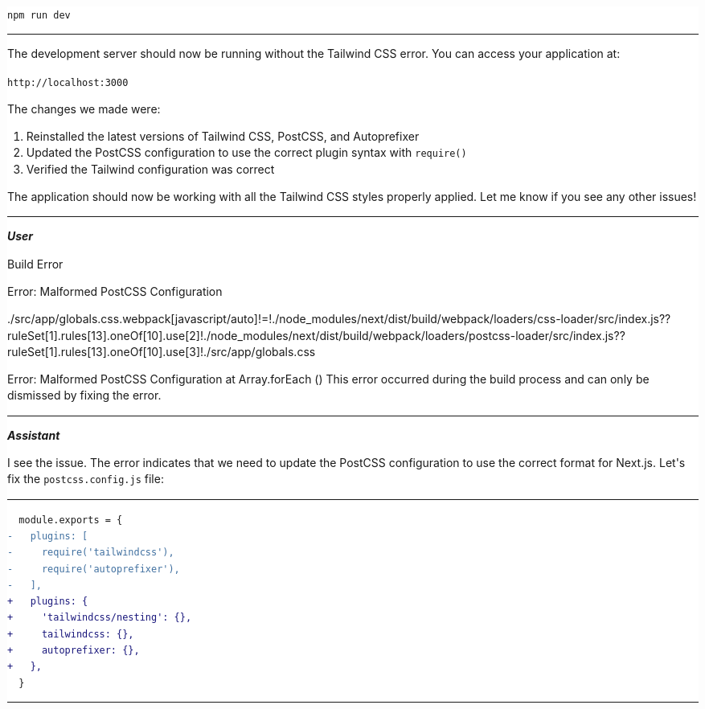 ```bash
npm run dev
```

---

The development server should now be running without the Tailwind CSS error. You can access your application at:
```
http://localhost:3000
```

The changes we made were:
1. Reinstalled the latest versions of Tailwind CSS, PostCSS, and Autoprefixer
2. Updated the PostCSS configuration to use the correct plugin syntax with `require()`
3. Verified the Tailwind configuration was correct

The application should now be working with all the Tailwind CSS styles properly applied. Let me know if you see any other issues!

---

_**User**_

Build Error


Error: Malformed PostCSS Configuration

./src/app/globals.css.webpack[javascript/auto]!=!./node_modules/next/dist/build/webpack/loaders/css-loader/src/index.js??ruleSet[1].rules[13].oneOf[10].use[2]!./node_modules/next/dist/build/webpack/loaders/postcss-loader/src/index.js??ruleSet[1].rules[13].oneOf[10].use[3]!./src/app/globals.css

Error: Malformed PostCSS Configuration
    at Array.forEach (<anonymous>)
This error occurred during the build process and can only be dismissed by fixing the error.

---

_**Assistant**_

I see the issue. The error indicates that we need to update the PostCSS configuration to use the correct format for Next.js. Let's fix the `postcss.config.js` file:



---

```diff
  module.exports = {
-   plugins: [
-     require('tailwindcss'),
-     require('autoprefixer'),
-   ],
+   plugins: {
+     'tailwindcss/nesting': {},
+     tailwindcss: {},
+     autoprefixer: {},
+   },
  } 
```

---